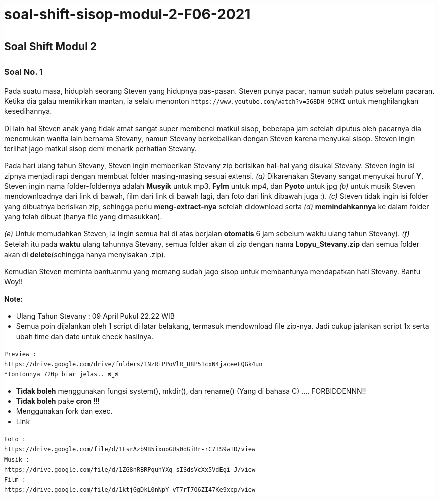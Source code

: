 # soal-shift-sisop-modul-2-F06-2021

## Soal Shift Modul 2

### **Soal No. 1**

Pada suatu masa, hiduplah seorang Steven yang hidupnya pas-pasan. Steven punya pacar, namun sudah putus sebelum pacaran. Ketika dia galau memikirkan mantan, ia selalu menonton `https://www.youtube.com/watch?v=568DH_9CMKI` untuk menghilangkan kesedihannya.

Di lain hal Steven anak yang tidak amat sangat super membenci matkul sisop, beberapa jam setelah diputus oleh pacarnya dia menemukan wanita lain bernama Stevany, namun Stevany berkebalikan dengan Steven karena menyukai sisop. Steven ingin terlihat jago matkul sisop demi menarik perhatian Stevany.

Pada hari ulang tahun Stevany, Steven ingin memberikan Stevany zip berisikan hal-hal yang disukai Stevany. Steven ingin isi zipnya menjadi rapi dengan membuat folder masing-masing sesuai extensi. *(a)* Dikarenakan Stevany sangat menyukai huruf **Y**, Steven ingin nama folder-foldernya adalah **Musyik** untuk mp3, **Fylm** untuk mp4, dan **Pyoto** untuk jpg *(b)* untuk musik Steven mendownloadnya dari link di bawah, film dari link di bawah lagi, dan foto dari link dibawah juga :). *(c)* Steven tidak ingin isi folder yang dibuatnya berisikan zip, sehingga perlu **meng-extract-nya** setelah didownload serta *(d)* **memindahkannya** ke dalam folder yang telah dibuat (hanya file yang dimasukkan).

*(e)* Untuk memudahkan Steven, ia ingin semua hal di atas berjalan **otomatis** 6 jam sebelum waktu ulang tahun Stevany). *(f)* Setelah itu pada **waktu** ulang tahunnya Stevany, semua folder akan di zip dengan nama **Lopyu_Stevany.zip** dan semua folder akan di **delete**(sehingga hanya menyisakan .zip).

Kemudian Steven meminta bantuanmu yang memang sudah jago sisop untuk membantunya mendapatkan hati Stevany. Bantu Woy!!

**Note:**

- Ulang Tahun Stevany : 09 April Pukul 22.22 WIB
- Semua poin dijalankan oleh 1 script di latar belakang, termasuk mendownload file zip-nya. Jadi cukup jalankan script 1x serta ubah time dan date untuk check hasilnya.

```text
Preview :
https://drive.google.com/drive/folders/1NzRiPPoVlR_H8P51cxN4jaceeFQGk4un
*tontonnya 720p biar jelas.. ಠ‿ಠ
```

- **Tidak boleh** menggunakan fungsi system(), mkdir(), dan rename() (Yang di bahasa C) .... FORBIDDENNN!!
- **Tidak boleh** pake **cron** !!!
- Menggunakan fork dan exec.
- Link

```text
Foto :
https://drive.google.com/file/d/1FsrAzb9B5ixooGUs0dGiBr-rC7TS9wTD/view
Musik :
https://drive.google.com/file/d/1ZG8nRBRPquhYXq_sISdsVcXx5VdEgi-J/view
Film : 
https://drive.google.com/file/d/1ktjGgDkL0nNpY-vT7rT7O6ZI47Ke9xcp/view
```
